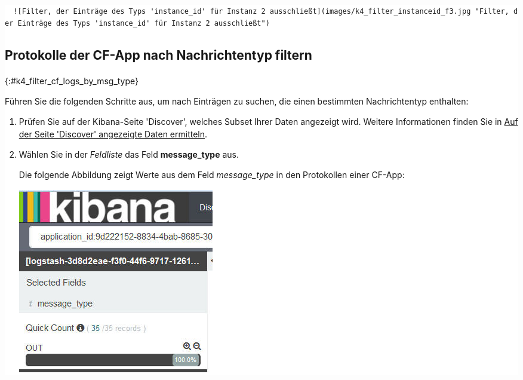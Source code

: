       ![Filter, der Einträge des Typs 'instance_id' für Instanz 2 ausschließt](images/k4_filter_instanceid_f3.jpg "Filter, der Einträge des Typs 'instance_id' für Instanz 2 ausschließt")


## Protokolle der CF-App nach Nachrichtentyp filtern
{:#k4_filter_cf_logs_by_msg_type}

Führen Sie die folgenden Schritte aus, um nach Einträgen zu suchen, die einen bestimmten Nachrichtentyp enthalten:

1. Prüfen Sie auf der Kibana-Seite 'Discover', welches Subset Ihrer Daten angezeigt wird. Weitere Informationen finden Sie in [Auf der Seite 'Discover' angezeigte Daten ermitteln](/docs/services/CloudLogAnalysis/kibana4?topic=cloudloganalysis-kibana_analize_logs_interactively#k4_identify_data). 

2. Wählen Sie in der *Feldliste* das Feld **message_type** aus.

    Die folgende Abbildung zeigt Werte aus dem Feld *message_type* in den Protokollen einer CF-App:
    
    ![Filterliste mit dem Feld für den Nachrichtentyp](images/k4_filter_by_msg_type_f1.jpg "Filterliste mit dem Feld für den Nachrichtentyp")     

